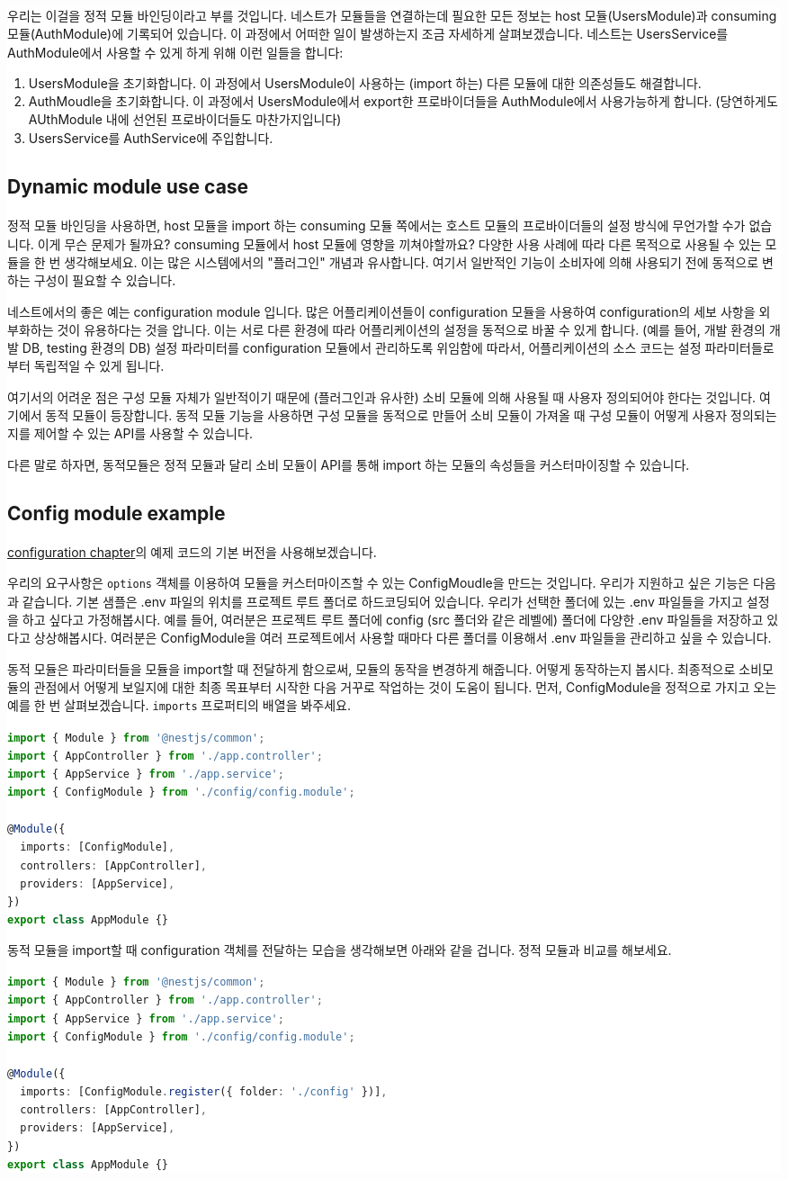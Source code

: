 우리는 이걸을 정적 모듈 바인딩이라고 부를 것입니다. 네스트가 모듈들을 연결하는데 필요한 모든 정보는 host 모듈(UsersModule)과 consuming 모듈(AuthModule)에 기록되어 있습니다. 이 과정에서 어떠한 일이 발생하는지 조금 자세하게 살펴보겠습니다. 네스트는 UsersService를 AuthModule에서 사용할 수 있게 하게 위해 이런 일들을 합니다:

1. UsersModule을 초기화합니다. 이 과정에서 UsersModule이 사용하는 (import 하는) 다른 모듈에 대한 의존성들도 해결합니다.
2. AuthMoudle을 초기화합니다. 이 과정에서 UsersModule에서 export한 프로바이더들을 AuthModule에서 사용가능하게 합니다. (당연하게도 AUthModule 내에 선언된 프로바이더들도 마찬가지입니다)
3. UsersService를 AuthService에 주입합니다.

## Dynamic module use case

정적 모듈 바인딩을 사용하면, host 모듈을 import 하는 consuming 모듈 쪽에서는 호스트 모듈의 프로바이더들의 설정 방식에 무언가할 수가 없습니다. 이게 무슨 문제가 될까요? consuming 모듈에서 host 모듈에 영향을 끼쳐야할까요? 다양한 사용 사례에 따라 다른 목적으로 사용될 수 있는 모듈을 한 번 생각해보세요. 이는 많은 시스템에서의 "플러그인" 개념과 유사합니다. 여기서 일반적인 기능이 소비자에 의해 사용되기 전에 동적으로 변하는 구성이 필요할 수 있습니다.

네스트에서의 좋은 예는 configuration module 입니다. 많은 어플리케이션들이 configuration 모듈을 사용하여 configuration의 세보 사항을 외부화하는 것이 유용하다는 것을 압니다. 이는 서로 다른 환경에 따라 어플리케이션의 설정을 동적으로 바꿀 수 있게 합니다. (예를 들어, 개발 환경의 개발 DB, testing 환경의 DB) 설정 파라미터를 configuration 모듈에서 관리하도록 위임함에 따라서, 어플리케이션의 소스 코드는 설정 파라미터들로부터 독립적일 수 있게 됩니다.

여기서의 어려운 점은 구성 모듈 자체가 일반적이기 때문에 (플러그인과 유사한) 소비 모듈에 의해 사용될 때 사용자 정의되어야 한다는 것입니다. 여기에서 동적 모듈이 등장합니다. 동적 모듈 기능을 사용하면 구성 모듈을 동적으로 만들어 소비 모듈이 가져올 때 구성 모듈이 어떻게 사용자 정의되는지를 제어할 수 있는 API를 사용할 수 있습니다.

다른 말로 하자면, 동적모듈은 정적 모듈과 달리 소비 모듈이 API를 통해 import 하는 모듈의 속성들을 커스터마이징할 수 있습니다.

## Config module example

[configuration chapter](https://docs.nestjs.com/techniques/configuration#service)의 예제 코드의 기본 버전을 사용해보겠습니다.

우리의 요구사항은 `options` 객체를 이용하여 모듈을 커스터마이즈할 수 있는 ConfigMoudle을 만드는 것입니다. 우리가 지원하고 싶은 기능은 다음과 같습니다. 기본 샘플은 .env 파일의 위치를 프로젝트 루트 폴더로 하드코딩되어 있습니다. 우리가 선택한 폴더에 있는 .env 파일들을 가지고 설정을 하고 싶다고 가정해봅시다. 예를 들어, 여러분은 프로젝트 루트 폴더에 config (src 폴더와 같은 레벨에) 폴더에 다양한 .env 파일들을 저장하고 있다고 상상해봅시다. 여러분은 ConfigModule을 여러 프로젝트에서 사용할 때마다 다른 폴더를 이용해서 .env 파일들을 관리하고 싶을 수 있습니다.

동적 모듈은 파라미터들을 모듈을 import할 때 전달하게 함으로써, 모듈의 동작을 변경하게 해줍니다. 어떻게 동작하는지 봅시다. 최종적으로 소비모듈의 관점에서 어떻게 보일지에 대한 최종 목표부터 시작한 다음 거꾸로 작업하는 것이 도움이 됩니다. 먼저, ConfigModule을 정적으로 가지고 오는 예를 한 번 살펴보겠습니다. `imports` 프로퍼티의 배열을 봐주세요.

```typescript
import { Module } from '@nestjs/common';
import { AppController } from './app.controller';
import { AppService } from './app.service';
import { ConfigModule } from './config/config.module';

@Module({
  imports: [ConfigModule],
  controllers: [AppController],
  providers: [AppService],
})
export class AppModule {}
```

동적 모듈을 import할 때 configuration 객체를 전달하는 모습을 생각해보면 아래와 같을 겁니다. 정적 모듈과 비교를 해보세요.

```typescript
import { Module } from '@nestjs/common';
import { AppController } from './app.controller';
import { AppService } from './app.service';
import { ConfigModule } from './config/config.module';

@Module({
  imports: [ConfigModule.register({ folder: './config' })],
  controllers: [AppController],
  providers: [AppService],
})
export class AppModule {}
```
